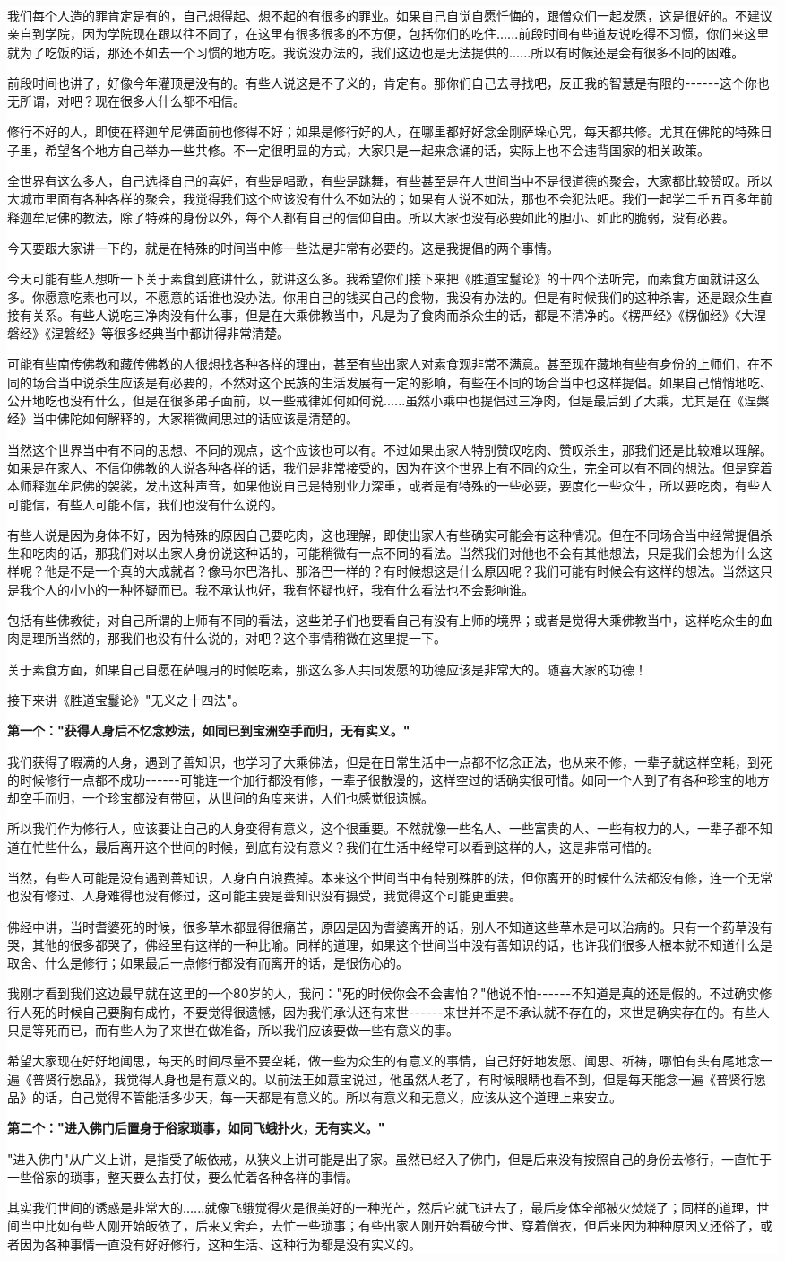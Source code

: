 我们每个人造的罪肯定是有的，自己想得起、想不起的有很多的罪业。如果自己自觉自愿忏悔的，跟僧众们一起发愿，这是很好的。不建议亲自到学院，因为学院现在跟以往不同了，在这里有很多很多的不方便，包括你们的吃住......前段时间有些道友说吃得不习惯，你们来这里就为了吃饭的话，那还不如去一个习惯的地方吃。我说没办法的，我们这边也是无法提供的......所以有时候还是会有很多不同的困难。

前段时间也讲了，好像今年灌顶是没有的。有些人说这是不了义的，肯定有。那你们自己去寻找吧，反正我的智慧是有限的------这个你也无所谓，对吧？现在很多人什么都不相信。

修行不好的人，即使在释迦牟尼佛面前也修得不好；如果是修行好的人，在哪里都好好念金刚萨垛心咒，每天都共修。尤其在佛陀的特殊日子里，希望各个地方自己举办一些共修。不一定很明显的方式，大家只是一起来念诵的话，实际上也不会违背国家的相关政策。

全世界有这么多人，自己选择自己的喜好，有些是唱歌，有些是跳舞，有些甚至是在人世间当中不是很道德的聚会，大家都比较赞叹。所以大城市里面有各种各样的聚会，我觉得我们这个应该没有什么不如法的；如果有人说不如法，那也不会犯法吧。我们一起学二千五百多年前释迦牟尼佛的教法，除了特殊的身份以外，每个人都有自己的信仰自由。所以大家也没有必要如此的胆小、如此的脆弱，没有必要。

今天要跟大家讲一下的，就是在特殊的时间当中修一些法是非常有必要的。这是我提倡的两个事情。

今天可能有些人想听一下关于素食到底讲什么，就讲这么多。我希望你们接下来把《胜道宝鬘论》的十四个法听完，而素食方面就讲这么多。你愿意吃素也可以，不愿意的话谁也没办法。你用自己的钱买自己的食物，我没有办法的。但是有时候我们的这种杀害，还是跟众生直接有关系。有些人说吃三净肉没有什么事，但是在大乘佛教当中，凡是为了食肉而杀众生的话，都是不清净的。《楞严经》《楞伽经》《大涅磐经》《涅磐经》等很多经典当中都讲得非常清楚。

可能有些南传佛教和藏传佛教的人很想找各种各样的理由，甚至有些出家人对素食观非常不满意。甚至现在藏地有些有身份的上师们，在不同的场合当中说杀生应该是有必要的，不然对这个民族的生活发展有一定的影响，有些在不同的场合当中也这样提倡。如果自己悄悄地吃、公开地吃也没有什么，但是在很多弟子面前，以一些戒律如何如何说......虽然小乘中也提倡过三净肉，但是最后到了大乘，尤其是在《涅槃经》当中佛陀如何解释的，大家稍微闻思过的话应该是清楚的。

当然这个世界当中有不同的思想、不同的观点，这个应该也可以有。不过如果出家人特别赞叹吃肉、赞叹杀生，那我们还是比较难以理解。如果是在家人、不信仰佛教的人说各种各样的话，我们是非常接受的，因为在这个世界上有不同的众生，完全可以有不同的想法。但是穿着本师释迦牟尼佛的袈裟，发出这种声音，如果他说自己是特别业力深重，或者是有特殊的一些必要，要度化一些众生，所以要吃肉，有些人可能信，有些人可能不信，我们也没有什么说的。

有些人说是因为身体不好，因为特殊的原因自己要吃肉，这也理解，即使出家人有些确实可能会有这种情况。但在不同场合当中经常提倡杀生和吃肉的话，那我们对以出家人身份说这种话的，可能稍微有一点不同的看法。当然我们对他也不会有其他想法，只是我们会想为什么这样呢？他是不是一个真的大成就者？像马尔巴洛扎、那洛巴一样的？有时候想这是什么原因呢？我们可能有时候会有这样的想法。当然这只是我个人的小小的一种怀疑而已。我不承认也好，我有怀疑也好，我有什么看法也不会影响谁。

包括有些佛教徒，对自己所谓的上师有不同的看法，这些弟子们也要看自己有没有上师的境界；或者是觉得大乘佛教当中，这样吃众生的血肉是理所当然的，那我们也没有什么说的，对吧？这个事情稍微在这里提一下。

关于素食方面，如果自己自愿在萨嘎月的时候吃素，那这么多人共同发愿的功德应该是非常大的。随喜大家的功德！

接下来讲《胜道宝鬘论》"无义之十四法"。

**第一个："获得人身后不忆念妙法，如同已到宝洲空手而归，无有实义。"**

我们获得了暇满的人身，遇到了善知识，也学习了大乘佛法，但是在日常生活中一点都不忆念正法，也从来不修，一辈子就这样空耗，到死的时候修行一点都不成功------可能连一个加行都没有修，一辈子很散漫的，这样空过的话确实很可惜。如同一个人到了有各种珍宝的地方却空手而归，一个珍宝都没有带回，从世间的角度来讲，人们也感觉很遗憾。

所以我们作为修行人，应该要让自己的人身变得有意义，这个很重要。不然就像一些名人、一些富贵的人、一些有权力的人，一辈子都不知道在忙些什么，最后离开这个世间的时候，到底有没有意义？我们在生活中经常可以看到这样的人，这是非常可惜的。

当然，有些人可能是没有遇到善知识，人身白白浪费掉。本来这个世间当中有特别殊胜的法，但你离开的时候什么法都没有修，连一个无常也没有修过、人身难得也没有修过，这可能主要是善知识没有摄受，我觉得这个可能更重要。

佛经中讲，当时耆婆死的时候，很多草木都显得很痛苦，原因是因为耆婆离开的话，别人不知道这些草木是可以治病的。只有一个药草没有哭，其他的很多都哭了，佛经里有这样的一种比喻。同样的道理，如果这个世间当中没有善知识的话，也许我们很多人根本就不知道什么是取舍、什么是修行；如果最后一点修行都没有而离开的话，是很伤心的。

我刚才看到我们这边最早就在这里的一个80岁的人，我问："死的时候你会不会害怕？"他说不怕------不知道是真的还是假的。不过确实修行人死的时候自己要胸有成竹，不要觉得很遗憾，因为我们承认还有来世------来世并不是不承认就不存在的，来世是确实存在的。有些人只是等死而已，而有些人为了来世在做准备，所以我们应该要做一些有意义的事。

希望大家现在好好地闻思，每天的时间尽量不要空耗，做一些为众生的有意义的事情，自己好好地发愿、闻思、祈祷，哪怕有头有尾地念一遍《普贤行愿品》，我觉得人身也是有意义的。以前法王如意宝说过，他虽然人老了，有时候眼睛也看不到，但是每天能念一遍《普贤行愿品》的话，自己觉得不管能活多少天，每一天都是有意义的。所以有意义和无意义，应该从这个道理上来安立。

**第二个："进入佛门后置身于俗家琐事，如同飞蛾扑火，无有实义。"**

"进入佛门"从广义上讲，是指受了皈依戒，从狭义上讲可能是出了家。虽然已经入了佛门，但是后来没有按照自己的身份去修行，一直忙于一些俗家的琐事，整天要么去打仗，要么忙着各种各样的事情。

其实我们世间的诱惑是非常大的......就像飞蛾觉得火是很美好的一种光芒，然后它就飞进去了，最后身体全部被火焚烧了；同样的道理，世间当中比如有些人刚开始皈依了，后来又舍弃，去忙一些琐事；有些出家人刚开始看破今世、穿着僧衣，但后来因为种种原因又还俗了，或者因为各种事情一直没有好好修行，这种生活、这种行为都是没有实义的。
